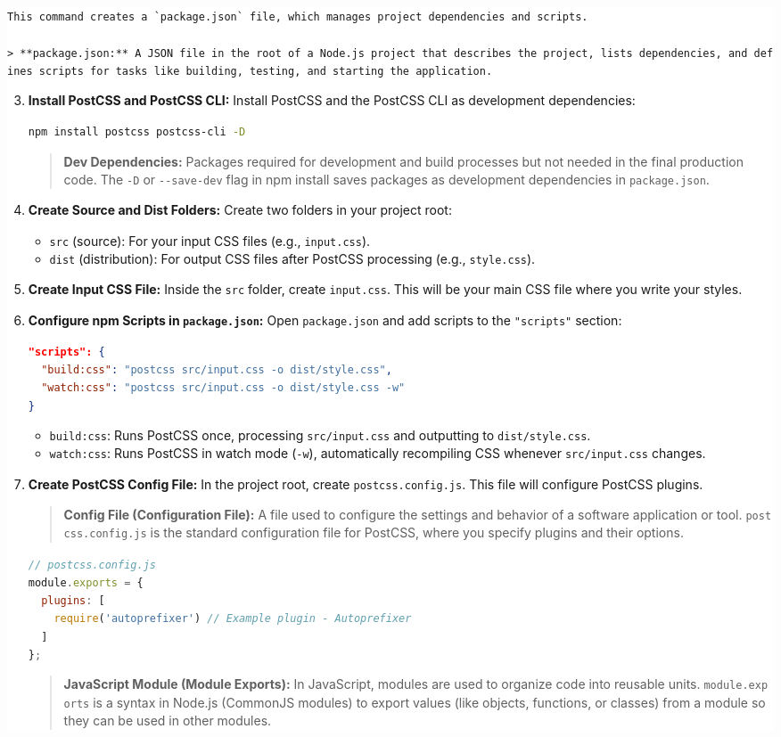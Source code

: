    This command creates a `package.json` file, which manages project dependencies and scripts.

    > **package.json:** A JSON file in the root of a Node.js project that describes the project, lists dependencies, and defines scripts for tasks like building, testing, and starting the application.

3.  **Install PostCSS and PostCSS CLI:** Install PostCSS and the PostCSS CLI as development dependencies:

    ```bash
    npm install postcss postcss-cli -D
    ```

    > **Dev Dependencies:** Packages required for development and build processes but not needed in the final production code. The `-D` or `--save-dev` flag in npm install saves packages as development dependencies in `package.json`.

4.  **Create Source and Dist Folders:** Create two folders in your project root:

    *   `src` (source): For your input CSS files (e.g., `input.css`).
    *   `dist` (distribution): For output CSS files after PostCSS processing (e.g., `style.css`).

5.  **Create Input CSS File:** Inside the `src` folder, create `input.css`. This will be your main CSS file where you write your styles.

6.  **Configure npm Scripts in `package.json`:** Open `package.json` and add scripts to the `"scripts"` section:

    ```json
    "scripts": {
      "build:css": "postcss src/input.css -o dist/style.css",
      "watch:css": "postcss src/input.css -o dist/style.css -w"
    }
    ```

    *   `build:css`: Runs PostCSS once, processing `src/input.css` and outputting to `dist/style.css`.
    *   `watch:css`: Runs PostCSS in watch mode (`-w`), automatically recompiling CSS whenever `src/input.css` changes.

7.  **Create PostCSS Config File:** In the project root, create `postcss.config.js`. This file will configure PostCSS plugins.

    > **Config File (Configuration File):** A file used to configure the settings and behavior of a software application or tool. `postcss.config.js` is the standard configuration file for PostCSS, where you specify plugins and their options.

    ```javascript
    // postcss.config.js
    module.exports = {
      plugins: [
        require('autoprefixer') // Example plugin - Autoprefixer
      ]
    };
    ```

    > **JavaScript Module (Module Exports):** In JavaScript, modules are used to organize code into reusable units. `module.exports` is a syntax in Node.js (CommonJS modules) to export values (like objects, functions, or classes) from a module so they can be used in other modules.
